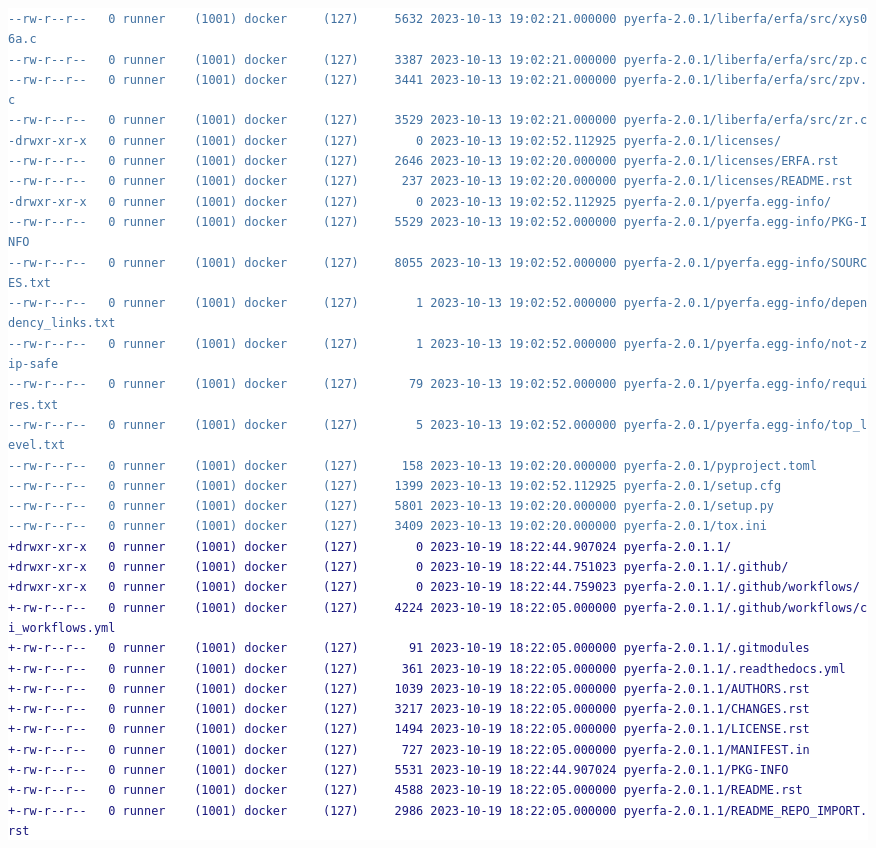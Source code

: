 ```diff
--rw-r--r--   0 runner    (1001) docker     (127)     5632 2023-10-13 19:02:21.000000 pyerfa-2.0.1/liberfa/erfa/src/xys06a.c
--rw-r--r--   0 runner    (1001) docker     (127)     3387 2023-10-13 19:02:21.000000 pyerfa-2.0.1/liberfa/erfa/src/zp.c
--rw-r--r--   0 runner    (1001) docker     (127)     3441 2023-10-13 19:02:21.000000 pyerfa-2.0.1/liberfa/erfa/src/zpv.c
--rw-r--r--   0 runner    (1001) docker     (127)     3529 2023-10-13 19:02:21.000000 pyerfa-2.0.1/liberfa/erfa/src/zr.c
-drwxr-xr-x   0 runner    (1001) docker     (127)        0 2023-10-13 19:02:52.112925 pyerfa-2.0.1/licenses/
--rw-r--r--   0 runner    (1001) docker     (127)     2646 2023-10-13 19:02:20.000000 pyerfa-2.0.1/licenses/ERFA.rst
--rw-r--r--   0 runner    (1001) docker     (127)      237 2023-10-13 19:02:20.000000 pyerfa-2.0.1/licenses/README.rst
-drwxr-xr-x   0 runner    (1001) docker     (127)        0 2023-10-13 19:02:52.112925 pyerfa-2.0.1/pyerfa.egg-info/
--rw-r--r--   0 runner    (1001) docker     (127)     5529 2023-10-13 19:02:52.000000 pyerfa-2.0.1/pyerfa.egg-info/PKG-INFO
--rw-r--r--   0 runner    (1001) docker     (127)     8055 2023-10-13 19:02:52.000000 pyerfa-2.0.1/pyerfa.egg-info/SOURCES.txt
--rw-r--r--   0 runner    (1001) docker     (127)        1 2023-10-13 19:02:52.000000 pyerfa-2.0.1/pyerfa.egg-info/dependency_links.txt
--rw-r--r--   0 runner    (1001) docker     (127)        1 2023-10-13 19:02:52.000000 pyerfa-2.0.1/pyerfa.egg-info/not-zip-safe
--rw-r--r--   0 runner    (1001) docker     (127)       79 2023-10-13 19:02:52.000000 pyerfa-2.0.1/pyerfa.egg-info/requires.txt
--rw-r--r--   0 runner    (1001) docker     (127)        5 2023-10-13 19:02:52.000000 pyerfa-2.0.1/pyerfa.egg-info/top_level.txt
--rw-r--r--   0 runner    (1001) docker     (127)      158 2023-10-13 19:02:20.000000 pyerfa-2.0.1/pyproject.toml
--rw-r--r--   0 runner    (1001) docker     (127)     1399 2023-10-13 19:02:52.112925 pyerfa-2.0.1/setup.cfg
--rw-r--r--   0 runner    (1001) docker     (127)     5801 2023-10-13 19:02:20.000000 pyerfa-2.0.1/setup.py
--rw-r--r--   0 runner    (1001) docker     (127)     3409 2023-10-13 19:02:20.000000 pyerfa-2.0.1/tox.ini
+drwxr-xr-x   0 runner    (1001) docker     (127)        0 2023-10-19 18:22:44.907024 pyerfa-2.0.1.1/
+drwxr-xr-x   0 runner    (1001) docker     (127)        0 2023-10-19 18:22:44.751023 pyerfa-2.0.1.1/.github/
+drwxr-xr-x   0 runner    (1001) docker     (127)        0 2023-10-19 18:22:44.759023 pyerfa-2.0.1.1/.github/workflows/
+-rw-r--r--   0 runner    (1001) docker     (127)     4224 2023-10-19 18:22:05.000000 pyerfa-2.0.1.1/.github/workflows/ci_workflows.yml
+-rw-r--r--   0 runner    (1001) docker     (127)       91 2023-10-19 18:22:05.000000 pyerfa-2.0.1.1/.gitmodules
+-rw-r--r--   0 runner    (1001) docker     (127)      361 2023-10-19 18:22:05.000000 pyerfa-2.0.1.1/.readthedocs.yml
+-rw-r--r--   0 runner    (1001) docker     (127)     1039 2023-10-19 18:22:05.000000 pyerfa-2.0.1.1/AUTHORS.rst
+-rw-r--r--   0 runner    (1001) docker     (127)     3217 2023-10-19 18:22:05.000000 pyerfa-2.0.1.1/CHANGES.rst
+-rw-r--r--   0 runner    (1001) docker     (127)     1494 2023-10-19 18:22:05.000000 pyerfa-2.0.1.1/LICENSE.rst
+-rw-r--r--   0 runner    (1001) docker     (127)      727 2023-10-19 18:22:05.000000 pyerfa-2.0.1.1/MANIFEST.in
+-rw-r--r--   0 runner    (1001) docker     (127)     5531 2023-10-19 18:22:44.907024 pyerfa-2.0.1.1/PKG-INFO
+-rw-r--r--   0 runner    (1001) docker     (127)     4588 2023-10-19 18:22:05.000000 pyerfa-2.0.1.1/README.rst
+-rw-r--r--   0 runner    (1001) docker     (127)     2986 2023-10-19 18:22:05.000000 pyerfa-2.0.1.1/README_REPO_IMPORT.rst
```